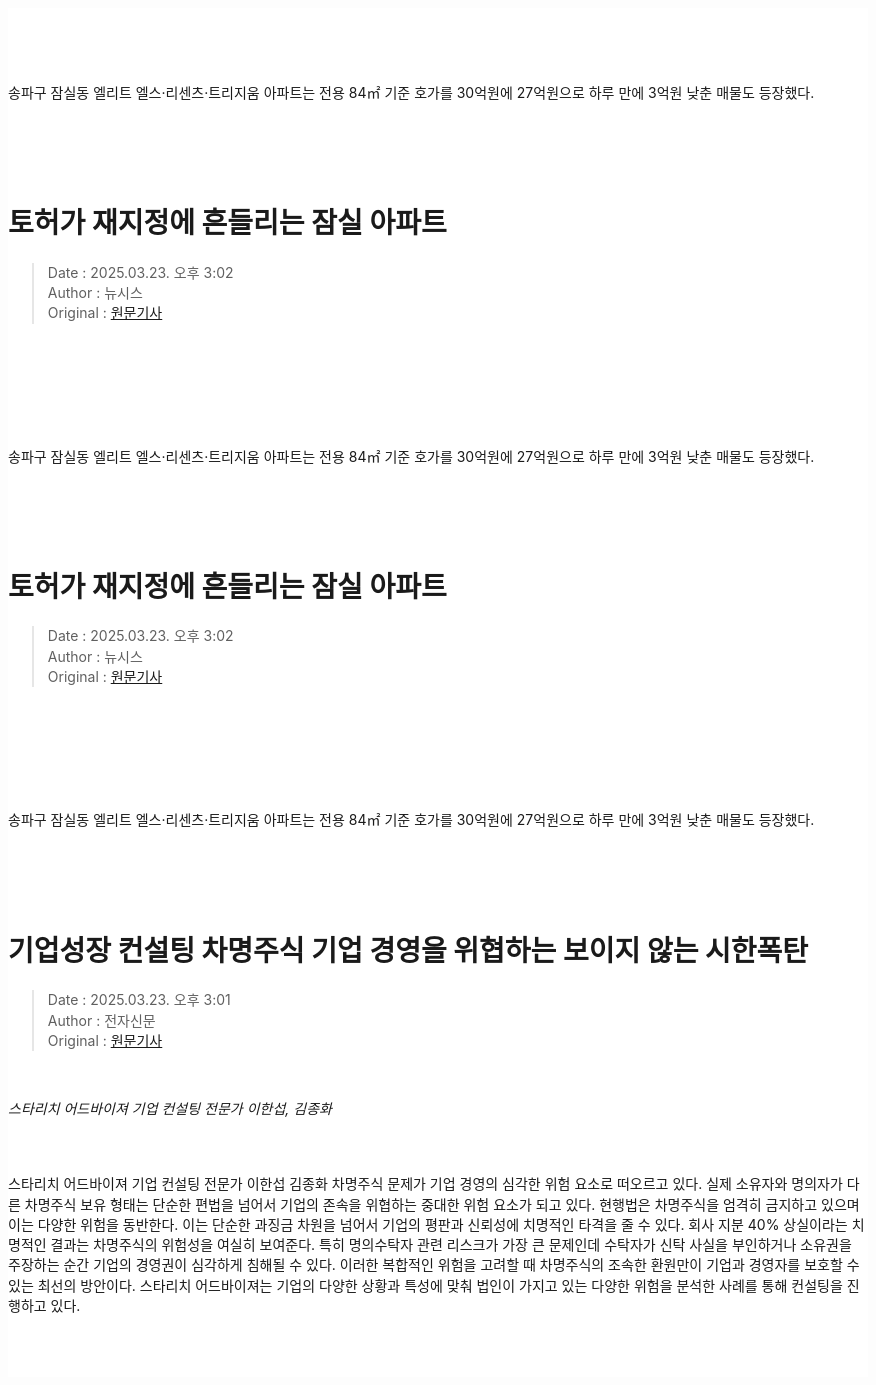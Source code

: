 <img alt="" class="_LAZY_LOADING _LAZY_LOADING_INIT_HIDE" src="https://imgnews.pstatic.net/image/003/2025/03/23/NISI20250323_0020743345_web_20250323150119_20250323150227303.jpg?type=w860" id="img1" style="display: none;"></img>  
<br/><br/>  
  
송파구 잠실동 엘리트 엘스·리센츠·트리지움 아파트는 전용 84㎡ 기준 호가를 30억원에 27억원으로 하루 만에 3억원 낮춘 매물도 등장했다.  
<br/><br/><br/>  

  
# 토허가 재지정에 흔들리는 잠실 아파트  
  
> Date : 2025.03.23. 오후 3:02  
> Author : 뉴시스  
> Original : [원문기사](https://n.news.naver.com/mnews/article/003/0013136249?sid=101)  
<br/>  
  
<img alt="" class="_LAZY_LOADING _LAZY_LOADING_INIT_HIDE" src="https://imgnews.pstatic.net/image/003/2025/03/23/NISI20250323_0020743346_web_20250323150119_20250323150225179.jpg?type=w860" id="img1" style="display: none;"></img>  
<br/><br/>  
  
송파구 잠실동 엘리트 엘스·리센츠·트리지움 아파트는 전용 84㎡ 기준 호가를 30억원에 27억원으로 하루 만에 3억원 낮춘 매물도 등장했다.  
<br/><br/><br/>  

  
# 토허가 재지정에 흔들리는 잠실 아파트  
  
> Date : 2025.03.23. 오후 3:02  
> Author : 뉴시스  
> Original : [원문기사](https://n.news.naver.com/mnews/article/003/0013136248?sid=101)  
<br/>  
  
<img alt="" class="_LAZY_LOADING _LAZY_LOADING_INIT_HIDE" src="https://imgnews.pstatic.net/image/003/2025/03/23/NISI20250323_0020743348_web_20250323150119_20250323150223169.jpg?type=w860" id="img1" style="display: none;"></img>  
<br/><br/>  
  
송파구 잠실동 엘리트 엘스·리센츠·트리지움 아파트는 전용 84㎡ 기준 호가를 30억원에 27억원으로 하루 만에 3억원 낮춘 매물도 등장했다.  
<br/><br/><br/>  

  
# 기업성장 컨설팅 차명주식 기업 경영을 위협하는 보이지 않는 시한폭탄  
  
> Date : 2025.03.23. 오후 3:01  
> Author : 전자신문  
> Original : [원문기사](https://n.news.naver.com/mnews/article/030/0003295781?sid=101)  
<br/>  
  
<img alt="스타리치 어드바이져 기업 컨설팅 전문가 이한섭, 김종화" class="_LAZY_LOADING _LAZY_LOADING_INIT_HIDE" src="https://imgnews.pstatic.net/image/030/2025/03/23/0003295781_001_20250323150115492.jpg?type=w860" id="img1" style="display: none;"></img><em class="img_desc">스타리치 어드바이져 기업 컨설팅 전문가 이한섭, 김종화</em>  
<br/><br/>  
  
스타리치 어드바이져 기업 컨설팅 전문가 이한섭 김종화 차명주식 문제가 기업 경영의 심각한 위험 요소로 떠오르고 있다.
실제 소유자와 명의자가 다른 차명주식 보유 형태는 단순한 편법을 넘어서 기업의 존속을 위협하는 중대한 위험 요소가 되고 있다.
현행법은 차명주식을 엄격히 금지하고 있으며 이는 다양한 위험을 동반한다.
이는 단순한 과징금 차원을 넘어서 기업의 평판과 신뢰성에 치명적인 타격을 줄 수 있다.
회사 지분 40% 상실이라는 치명적인 결과는 차명주식의 위험성을 여실히 보여준다.
특히 명의수탁자 관련 리스크가 가장 큰 문제인데 수탁자가 신탁 사실을 부인하거나 소유권을 주장하는 순간 기업의 경영권이 심각하게 침해될 수 있다.
이러한 복합적인 위험을 고려할 때 차명주식의 조속한 환원만이 기업과 경영자를 보호할 수 있는 최선의 방안이다.
스타리치 어드바이져는 기업의 다양한 상황과 특성에 맞춰 법인이 가지고 있는 다양한 위험을 분석한 사례를 통해 컨설팅을 진행하고 있다.  
<br/><br/><br/>  
